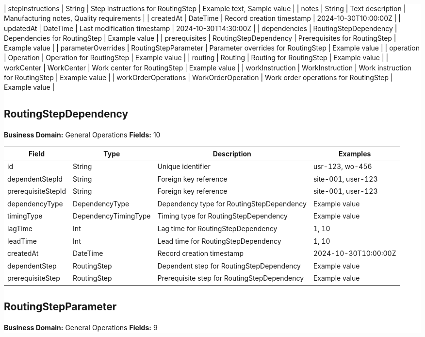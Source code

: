 | stepInstructions | String | Step instructions for RoutingStep | Example text, Sample value |
| notes | String | Text description | Manufacturing notes, Quality requirements |
| createdAt | DateTime | Record creation timestamp | 2024-10-30T10:00:00Z |
| updatedAt | DateTime | Last modification timestamp | 2024-10-30T14:30:00Z |
| dependencies | RoutingStepDependency | Dependencies for RoutingStep | Example value |
| prerequisites | RoutingStepDependency | Prerequisites for RoutingStep | Example value |
| parameterOverrides | RoutingStepParameter | Parameter overrides for RoutingStep | Example value |
| operation | Operation | Operation for RoutingStep | Example value |
| routing | Routing | Routing for RoutingStep | Example value |
| workCenter | WorkCenter | Work center for RoutingStep | Example value |
| workInstruction | WorkInstruction | Work instruction for RoutingStep | Example value |
| workOrderOperations | WorkOrderOperation | Work order operations for RoutingStep | Example value |

## RoutingStepDependency

**Business Domain:** General Operations
**Fields:** 10

| Field | Type | Description | Examples |
|-------|------|-------------|----------|
| id | String | Unique identifier | usr-123, wo-456 |
| dependentStepId | String | Foreign key reference | site-001, user-123 |
| prerequisiteStepId | String | Foreign key reference | site-001, user-123 |
| dependencyType | DependencyType | Dependency type for RoutingStepDependency | Example value |
| timingType | DependencyTimingType | Timing type for RoutingStepDependency | Example value |
| lagTime | Int | Lag time for RoutingStepDependency | 1, 10 |
| leadTime | Int | Lead time for RoutingStepDependency | 1, 10 |
| createdAt | DateTime | Record creation timestamp | 2024-10-30T10:00:00Z |
| dependentStep | RoutingStep | Dependent step for RoutingStepDependency | Example value |
| prerequisiteStep | RoutingStep | Prerequisite step for RoutingStepDependency | Example value |

## RoutingStepParameter

**Business Domain:** General Operations
**Fields:** 9
